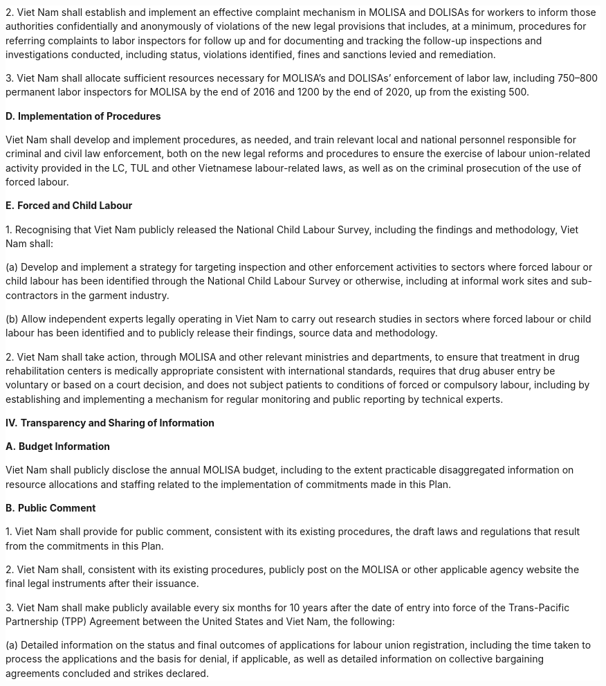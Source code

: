 2\. Viet Nam shall establish and implement an effective complaint mechanism in MOLISA and DOLISAs for workers to inform those authorities confidentially and anonymously of violations of the new legal provisions that includes, at a minimum, procedures for referring complaints to labor inspectors for follow up and for documenting and tracking the follow-up inspections and investigations conducted, including status, violations identified, fines and sanctions levied and remediation.

3\. Viet Nam shall allocate sufficient resources necessary for MOLISA’s and DOLISAs’ enforcement of labor law, including 750–800 permanent labor inspectors for MOLISA by the end of 2016 and 1200 by the end of 2020, up from the existing 500.

**D.** **Implementation of Procedures**

Viet Nam shall develop and implement procedures, as needed, and train relevant local and national personnel responsible for criminal and civil law enforcement, both on the new legal reforms and procedures to ensure the exercise of labour union-related activity provided in the LC, TUL and other Vietnamese labour-related laws, as well as on the criminal prosecution of the use of forced labour.

**E.** **Forced and Child Labour**

1\. Recognising that Viet Nam publicly released the National Child Labour Survey, including the findings and methodology, Viet Nam shall:

(a) Develop and implement a strategy for targeting inspection and other enforcement activities to sectors where forced labour or child labour has been identified through the National Child Labour Survey or otherwise, including at informal work sites and sub-contractors in the garment industry.

(b) Allow independent experts legally operating in Viet Nam to carry out research studies in sectors where forced labour or child labour has been identified and to publicly release their findings, source data and methodology.

2\. Viet Nam shall take action, through MOLISA and other relevant ministries and departments, to ensure that treatment in drug rehabilitation centers is medically appropriate consistent with international standards, requires that drug abuser entry be voluntary or based on a court decision, and does not subject patients to conditions of forced or compulsory labour, including by establishing and implementing a mechanism for regular monitoring and public reporting by technical experts.

**IV.** **Transparency and Sharing of Information**

**A.** **Budget Information**

Viet Nam shall publicly disclose the annual MOLISA budget, including to the extent practicable disaggregated information on resource allocations and staffing related to the implementation of commitments made in this Plan.

**B.** **Public Comment**

1\. Viet Nam shall provide for public comment, consistent with its existing procedures, the draft laws and regulations that result from the commitments in this Plan.

2\. Viet Nam shall, consistent with its existing procedures, publicly post on the MOLISA or other applicable agency website the final legal instruments after their issuance.

3\. Viet Nam shall make publicly available every six months for 10 years after the date of entry into force of the Trans-Pacific Partnership (TPP) Agreement between the United States and Viet Nam, the following:

(a) Detailed information on the status and final outcomes of applications for labour union registration, including the time taken to process the applications and the basis for denial, if applicable, as well as detailed information on collective bargaining agreements concluded and strikes declared.
